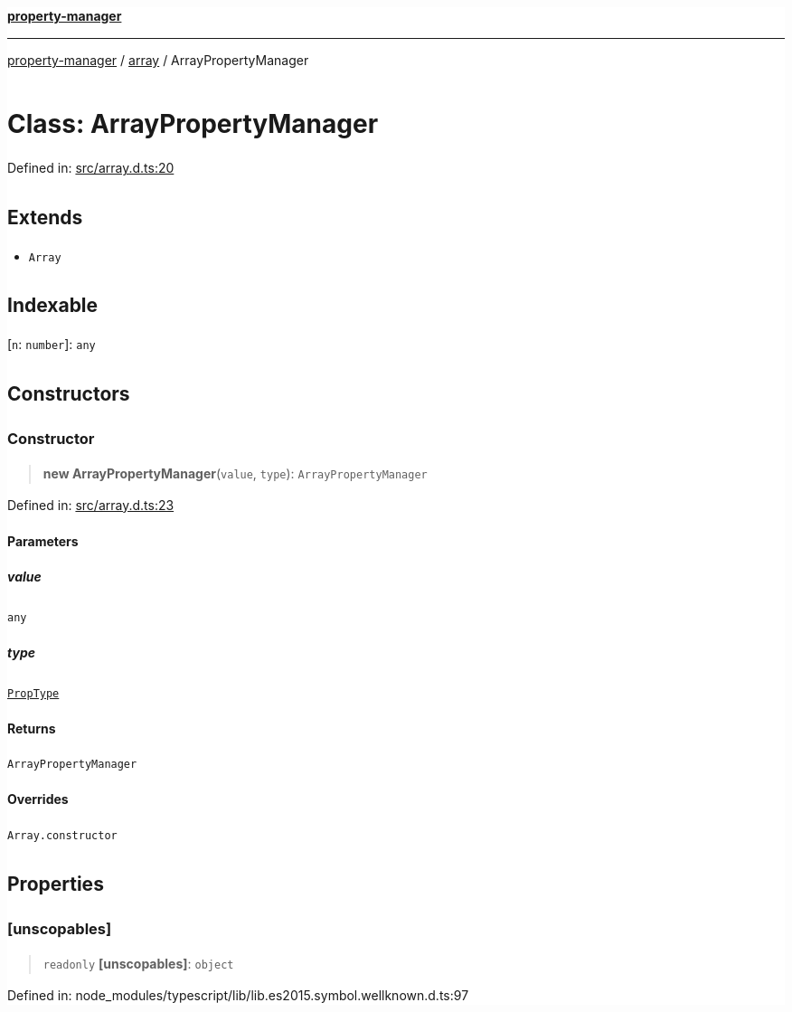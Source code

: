 [**property-manager**](../../README.md)

***

[property-manager](../../modules.md) / [array](../README.md) / ArrayPropertyManager

# Class: ArrayPropertyManager

Defined in: [src/array.d.ts:20](https://github.com/snowyu/property-manager.js/blob/875a648099d0c063400c33d31fea8b465b85b679/src/array.d.ts#L20)

## Extends

- `Array`

## Indexable

\[`n`: `number`\]: `any`

## Constructors

### Constructor

> **new ArrayPropertyManager**(`value`, `type`): `ArrayPropertyManager`

Defined in: [src/array.d.ts:23](https://github.com/snowyu/property-manager.js/blob/875a648099d0c063400c33d31fea8b465b85b679/src/array.d.ts#L23)

#### Parameters

##### value

`any`

##### type

[`PropType`](../../abstract/type-aliases/PropType.md)

#### Returns

`ArrayPropertyManager`

#### Overrides

`Array.constructor`

## Properties

### \[unscopables\]

> `readonly` **\[unscopables\]**: `object`

Defined in: node\_modules/typescript/lib/lib.es2015.symbol.wellknown.d.ts:97
